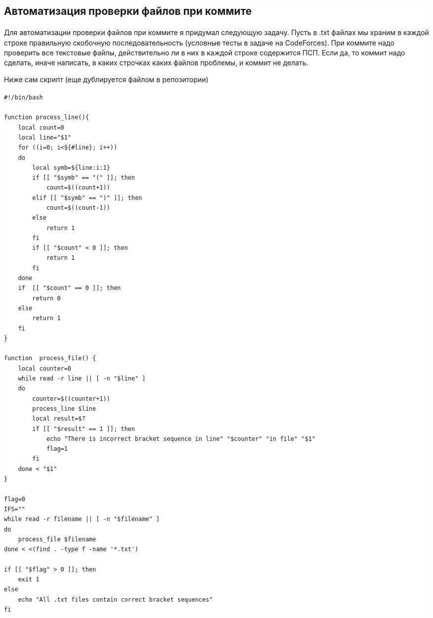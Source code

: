 
## Автоматизация проверки файлов при коммите

Для автоматизации проверки файлов при коммите я придумал следующую задачу. Пусть в .txt файлах мы храним в каждой строке правильную скобочную последовательность (условные тесты в задаче на CodeForces). При коммите надо проверить все текстовые файлы, действительно ли в них в каждой строке содержится ПСП. Если да, то коммит надо сделать, иначе написать, в каких строчках каких файлов проблемы, и коммит не делать.

Ниже сам скрипт (еще дублируется файлом в репозитории)

```shell
#!/bin/bash

function process_line(){
	local count=0
	local line="$1"
	for ((i=0; i<${#line}; i++))
	do
		local symb=${line:i:1}
		if [[ "$symb" == "(" ]]; then
			count=$((count+1))
		elif [[ "$symb" == ")" ]]; then
			count=$((count-1))
		else
			return 1
		fi
		if [[ "$count" < 0 ]]; then
			return 1
		fi
	done 
	if  [[ "$count" == 0 ]]; then
		return 0
	else
		return 1
	fi
}

function  process_file() {
	local counter=0
	while read -r line || [ -n "$line" ]
	do
		counter=$((counter+1))
		process_line $line
		local result=$?
		if [[ "$result" == 1 ]]; then
			echo "There is incorrect bracket sequence in line" "$counter" "in file" "$1"
			flag=1
		fi
	done < "$1"
}

flag=0
IFS=""
while read -r filename || [ -n "$filename" ]
do	
	process_file $filename
done < <(find . -type f -name '*.txt')

if [[ "$flag" > 0 ]]; then
	exit 1
else
	echo "All .txt files contain correct bracket sequences"
fi
```